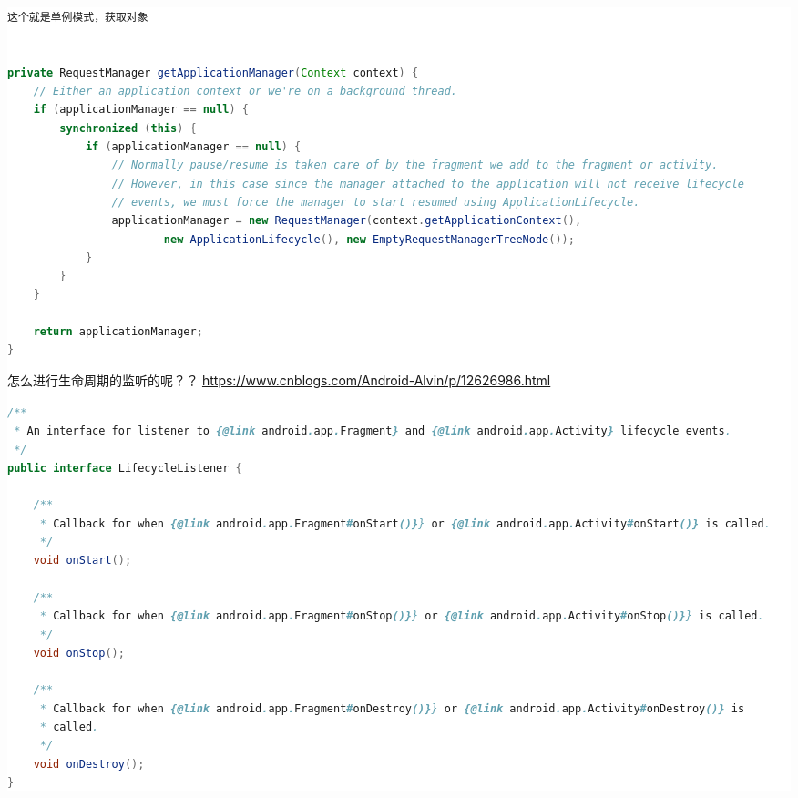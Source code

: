 ```java
这个就是单例模式，获取对象
    

private RequestManager getApplicationManager(Context context) {
    // Either an application context or we're on a background thread.
    if (applicationManager == null) {
        synchronized (this) {
            if (applicationManager == null) {
                // Normally pause/resume is taken care of by the fragment we add to the fragment or activity.
                // However, in this case since the manager attached to the application will not receive lifecycle
                // events, we must force the manager to start resumed using ApplicationLifecycle.
                applicationManager = new RequestManager(context.getApplicationContext(),
                        new ApplicationLifecycle(), new EmptyRequestManagerTreeNode());
            }
        }
    }

    return applicationManager;
}
```

怎么进行生命周期的监听的呢？？ https://www.cnblogs.com/Android-Alvin/p/12626986.html

```java
/**
 * An interface for listener to {@link android.app.Fragment} and {@link android.app.Activity} lifecycle events.
 */
public interface LifecycleListener {

    /**
     * Callback for when {@link android.app.Fragment#onStart()}} or {@link android.app.Activity#onStart()} is called.
     */
    void onStart();

    /**
     * Callback for when {@link android.app.Fragment#onStop()}} or {@link android.app.Activity#onStop()}} is called.
     */
    void onStop();

    /**
     * Callback for when {@link android.app.Fragment#onDestroy()}} or {@link android.app.Activity#onDestroy()} is
     * called.
     */
    void onDestroy();
}
```
